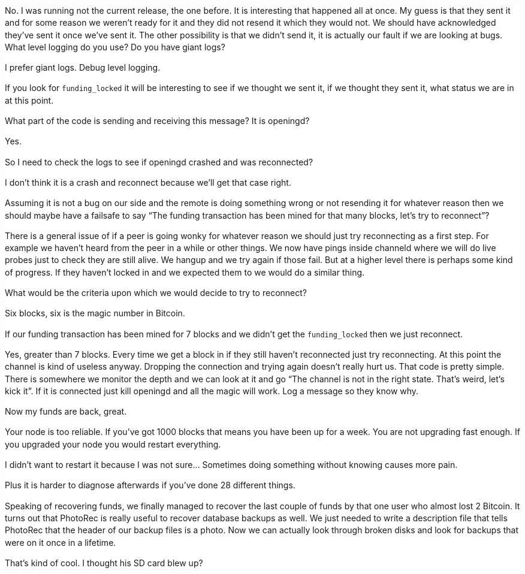 No. I was running not the current release, the one before. It is interesting that happened all at once. My guess is that they sent it and for some reason we weren’t ready for it and they did not resend it which they would not. We should have acknowledged they’ve sent it once we’ve sent it. The other possibility is that we didn’t send it, it is actually our fault if we are looking at bugs. What level logging do you use? Do you have giant logs?

I prefer giant logs. Debug level logging.

If you look for `funding_locked` it will be interesting to see if we thought we sent it, if we thought they sent it, what status we are in at this point.

What part of the code is sending and receiving this message? It is openingd?

Yes.

So I need to check the logs to see if openingd crashed and was reconnected?

I don’t think it is a crash and reconnect because we’ll get that case right.

Assuming it is not a bug on our side and the remote is doing something wrong or not resending it for whatever reason then we should maybe have a failsafe to say “The funding transaction has been mined for that many blocks, let’s try to reconnect”?

There is a general issue of if a peer is going wonky for whatever reason we should just try reconnecting as a first step. For example we haven’t heard from the peer in a while or other things. We now have pings inside channeld where we will do live probes just to check they are still alive. We hangup and we try again if those fail. But at a higher level there is perhaps some kind of progress. If they haven’t locked in and we expected them to we would do a similar thing.

What would be the criteria upon which we would decide to try to reconnect?

Six blocks, six is the magic number in Bitcoin.

If our funding transaction has been mined for 7 blocks and we didn’t get the `funding_locked` then we just reconnect.

Yes, greater than 7 blocks. Every time we get a block in if they still haven’t reconnected just try reconnecting. At this point the channel is kind of useless anyway. Dropping the connection and trying again doesn’t really hurt us. That code is pretty simple. There is somewhere we monitor the depth and we can look at it and go “The channel is not in the right state. That’s weird, let’s kick it”. If it is connected just kill openingd and all the magic will work. Log a message so they know why.

Now my funds are back, great.

Your node is too reliable. If you’ve got 1000 blocks that means you have been up for a week. You are not upgrading fast enough. If you upgraded your node you would restart everything.

I didn’t want to restart it because I was not sure… Sometimes doing something without knowing causes more pain.

Plus it is harder to diagnose afterwards if you’ve done 28 different things.

Speaking of recovering funds, we finally managed to recover the last couple of funds by that one user who almost lost 2 Bitcoin. It turns out that PhotoRec is really useful to recover database backups as well. We just needed to write a description file that tells PhotoRec that the header of our backup files is a photo. Now we can actually look through broken disks and look for backups that were on it once in a lifetime.

That’s kind of cool. I thought his SD card blew up?

